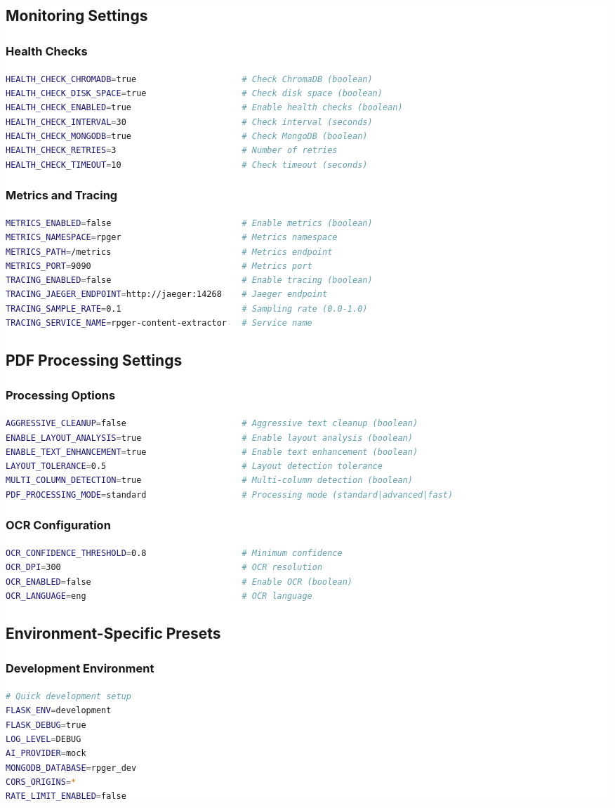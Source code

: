 ## Monitoring Settings

### Health Checks
```bash
HEALTH_CHECK_CHROMADB=true                     # Check ChromaDB (boolean)
HEALTH_CHECK_DISK_SPACE=true                   # Check disk space (boolean)
HEALTH_CHECK_ENABLED=true                      # Enable health checks (boolean)
HEALTH_CHECK_INTERVAL=30                       # Check interval (seconds)
HEALTH_CHECK_MONGODB=true                      # Check MongoDB (boolean)
HEALTH_CHECK_RETRIES=3                         # Number of retries
HEALTH_CHECK_TIMEOUT=10                        # Check timeout (seconds)
```

### Metrics and Tracing
```bash
METRICS_ENABLED=false                          # Enable metrics (boolean)
METRICS_NAMESPACE=rpger                        # Metrics namespace
METRICS_PATH=/metrics                          # Metrics endpoint
METRICS_PORT=9090                              # Metrics port
TRACING_ENABLED=false                          # Enable tracing (boolean)
TRACING_JAEGER_ENDPOINT=http://jaeger:14268    # Jaeger endpoint
TRACING_SAMPLE_RATE=0.1                        # Sampling rate (0.0-1.0)
TRACING_SERVICE_NAME=rpger-content-extractor   # Service name
```

## PDF Processing Settings

### Processing Options
```bash
AGGRESSIVE_CLEANUP=false                       # Aggressive text cleanup (boolean)
ENABLE_LAYOUT_ANALYSIS=true                    # Enable layout analysis (boolean)
ENABLE_TEXT_ENHANCEMENT=true                   # Enable text enhancement (boolean)
LAYOUT_TOLERANCE=0.5                           # Layout detection tolerance
MULTI_COLUMN_DETECTION=true                    # Multi-column detection (boolean)
PDF_PROCESSING_MODE=standard                   # Processing mode (standard|advanced|fast)
```

### OCR Configuration
```bash
OCR_CONFIDENCE_THRESHOLD=0.8                   # Minimum confidence
OCR_DPI=300                                    # OCR resolution
OCR_ENABLED=false                              # Enable OCR (boolean)
OCR_LANGUAGE=eng                               # OCR language
```

## Environment-Specific Presets

### Development Environment
```bash
# Quick development setup
FLASK_ENV=development
FLASK_DEBUG=true
LOG_LEVEL=DEBUG
AI_PROVIDER=mock
MONGODB_DATABASE=rpger_dev
CORS_ORIGINS=*
RATE_LIMIT_ENABLED=false
```
